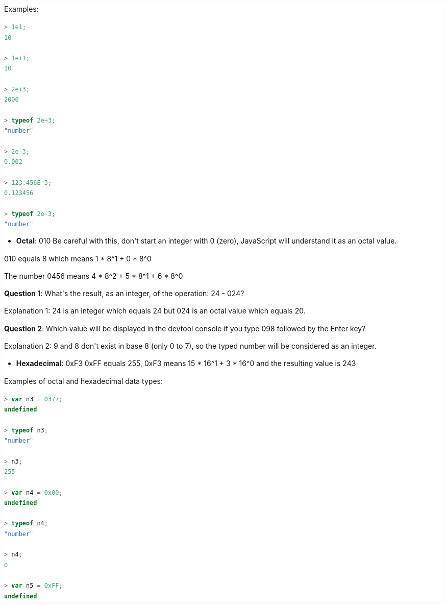Examples:
```javascript
> 1e1;
10
 
> 1e+1;
10
 
> 2e+3;
2000
 
> typeof 2e+3;
"number"
 
> 2e-3;
0.002
 
> 123.456E-3;
0.123456
 
> typeof 2e-3;
"number"
```

* **Octal**: 010
Be careful with this, don't start an integer with 0 (zero), JavaScript will understand it as an octal value.

010 equals 8 which means 1 * 8^1 + 0 * 8^0

The number 0456 means 4 * 8^2 + 5 * 8^1 + 6 * 8^0

**Question 1**: What's the result, as an integer, of the operation: 24 - 024?

Explanation 1: 24 is an integer which equals 24 but 024 is an octal value which equals 20.

**Question 2**: Which value will be displayed in the devtool console if you type 098 followed by the Enter key?

Explanation 2: 9 and 8 don't exist in base 8 (only 0 to 7), so the typed number will be considered as an integer.


* **Hexadecimal**: 0xF3
0xFF equals 255, 0xF3 means 15 * 16^1 + 3 * 16^0 and the resulting value is 243

Examples of octal and hexadecimal data types:

```javascript
> var n3 = 0377;
undefined
 
> typeof n3;
"number"
 
> n3;
255
 
> var n4 = 0x00;
undefined
 
> typeof n4;
"number"
 
> n4;
0
 
> var n5 = 0xFF;
undefined
```